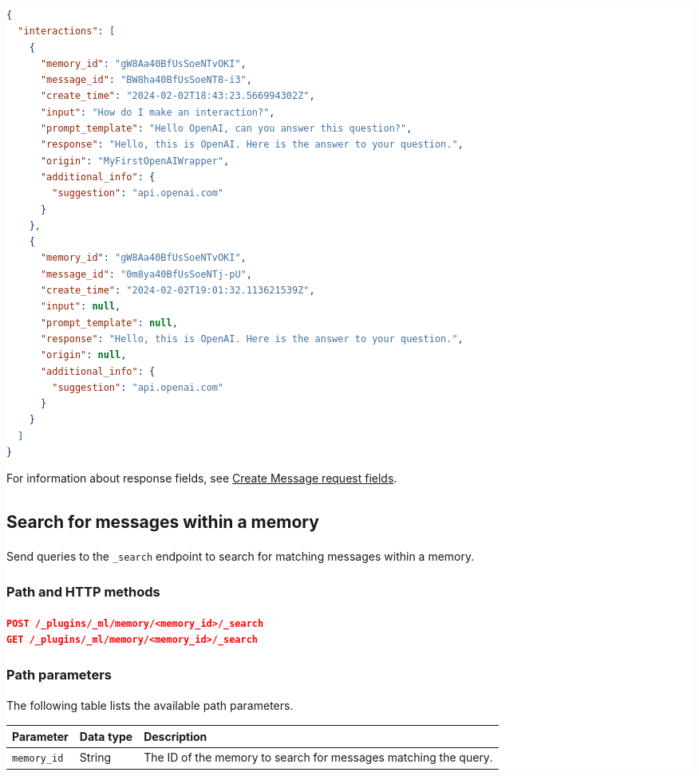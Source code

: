 ```json
{
  "interactions": [
    {
      "memory_id": "gW8Aa40BfUsSoeNTvOKI",
      "message_id": "BW8ha40BfUsSoeNT8-i3",
      "create_time": "2024-02-02T18:43:23.566994302Z",
      "input": "How do I make an interaction?",
      "prompt_template": "Hello OpenAI, can you answer this question?",
      "response": "Hello, this is OpenAI. Here is the answer to your question.",
      "origin": "MyFirstOpenAIWrapper",
      "additional_info": {
        "suggestion": "api.openai.com"
      }
    },
    {
      "memory_id": "gW8Aa40BfUsSoeNTvOKI",
      "message_id": "0m8ya40BfUsSoeNTj-pU",
      "create_time": "2024-02-02T19:01:32.113621539Z",
      "input": null,
      "prompt_template": null,
      "response": "Hello, this is OpenAI. Here is the answer to your question.",
      "origin": null,
      "additional_info": {
        "suggestion": "api.openai.com"
      }
    }
  ]
}
```

For information about response fields, see [Create Message request fields]({{site.url}}{{site.baseurl}}/ml-commons-plugin/api/memory-apis/create-message#request-fields).

## Search for messages within a memory

Send queries to the `_search` endpoint to search for matching messages within a memory.

### Path and HTTP methods

```json
POST /_plugins/_ml/memory/<memory_id>/_search
GET /_plugins/_ml/memory/<memory_id>/_search
```

### Path parameters

The following table lists the available path parameters.

Parameter | Data type | Description
:--- | :--- | :---
`memory_id` | String | The ID of the memory to search for messages matching the query.
